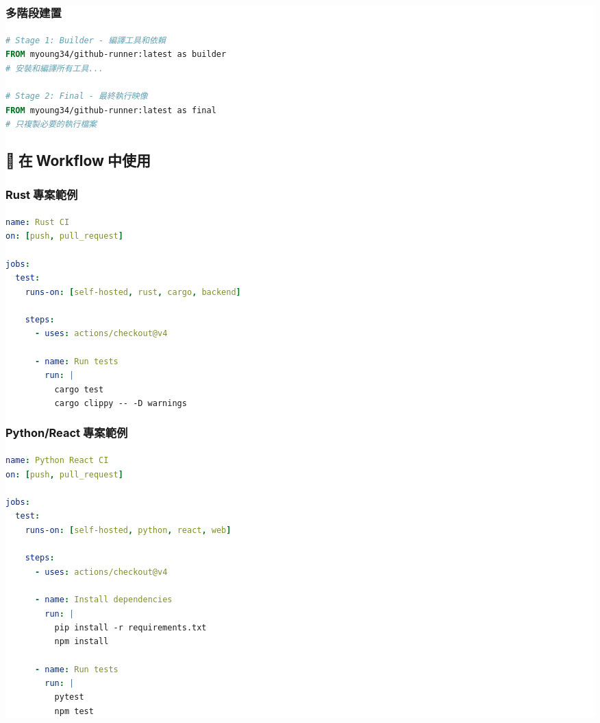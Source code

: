 ### 多階段建置
```dockerfile
# Stage 1: Builder - 編譯工具和依賴
FROM myoung34/github-runner:latest as builder
# 安裝和編譯所有工具...

# Stage 2: Final - 最終執行映像
FROM myoung34/github-runner:latest as final
# 只複製必要的執行檔案
```

## 🎯 在 Workflow 中使用

### Rust 專案範例
```yaml
name: Rust CI
on: [push, pull_request]

jobs:
  test:
    runs-on: [self-hosted, rust, cargo, backend]
    
    steps:
      - uses: actions/checkout@v4
      
      - name: Run tests
        run: |
          cargo test
          cargo clippy -- -D warnings
```

### Python/React 專案範例
```yaml
name: Python React CI
on: [push, pull_request]

jobs:
  test:
    runs-on: [self-hosted, python, react, web]
    
    steps:
      - uses: actions/checkout@v4
      
      - name: Install dependencies
        run: |
          pip install -r requirements.txt
          npm install
          
      - name: Run tests
        run: |
          pytest
          npm test
```
